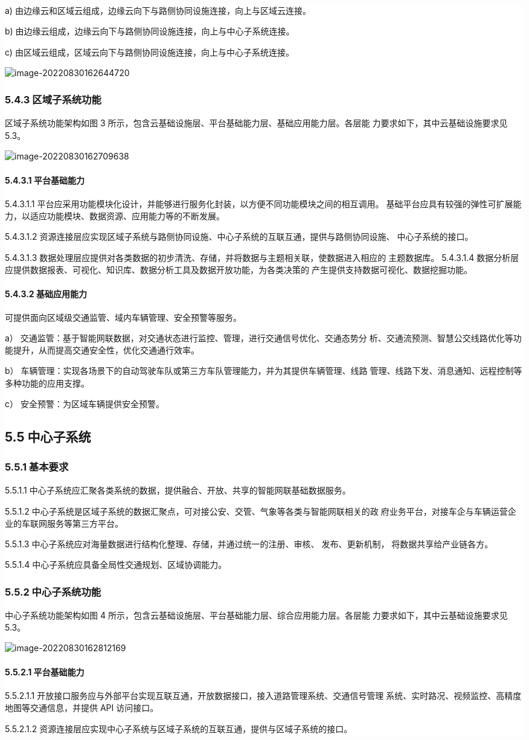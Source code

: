 a) 由边缘云和区域云组成，边缘云向下与路侧协同设施连接，向上与区域云连接。 

b) 由边缘云组成，边缘云向下与路侧协同设施连接，向上与中心子系统连接。 

c) 由区域云组成，区域云向下与路侧协同设施连接，向上与中心子系统连接。

![image-20220830162644720](https://img-blog.csdnimg.cn/img_convert/f267157d2769669f924d347a66997f22.png)

### 5.4.3 区域子系统功能 

区域子系统功能架构如图 3 所示，包含云基础设施层、平台基础能力层、基础应用能力层。各层能 力要求如下，其中云基础设施要求见 5.3。

![image-20220830162709638](https://img-blog.csdnimg.cn/img_convert/5ec86aa53bdef876af5dc1544f4457b5.png)

#### 5.4.3.1 平台基础能力 

5.4.3.1.1 平台应采用功能模块化设计，并能够进行服务化封装，以方便不同功能模块之间的相互调用。 基础平台应具有较强的弹性可扩展能力，以适应功能模块、数据资源、应用能力等的不断发展。 

5.4.3.1.2 资源连接层应实现区域子系统与路侧协同设施、中心子系统的互联互通，提供与路侧协同设施、 中心子系统的接口。 

5.4.3.1.3 数据处理层应提供对各类数据的初步清洗、存储，并将数据与主题相关联，使数据进入相应的 主题数据库。 5.4.3.1.4 数据分析层应提供数据报表、可视化、知识库、数据分析工具及数据开放功能，为各类决策的 产生提供支持数据可视化、数据挖掘功能。 

#### 5.4.3.2 基础应用能力 

可提供面向区域级交通监管、域内车辆管理、安全预警等服务。 

a） 交通监管：基于智能网联数据，对交通状态进行监控、管理，进行交通信号优化、交通态势分 析、交通流预测、智慧公交线路优化等功能提升，从而提高交通安全性，优化交通通行效率。 

b） 车辆管理：实现各场景下的自动驾驶车队或第三方车队管理能力，并为其提供车辆管理、线路 管理、线路下发、消息通知、远程控制等多种功能的应用支撑。 

c） 安全预警：为区域车辆提供安全预警。 

## 5.5 中心子系统 

### 5.5.1 基本要求 

5.5.1.1 中心子系统应汇聚各类系统的数据，提供融合、开放、共享的智能网联基础数据服务。 

5.5.1.2 中心子系统是区域子系统的数据汇聚点，可对接公安、交管、气象等各类与智能网联相关的政 府业务平台，对接车企与车辆运营企业的车联网服务等第三方平台。

5.5.1.3 中心子系统应对海量数据进行结构化整理、存储，并通过统一的注册、审核、 发布、更新机制， 将数据共享给产业链各方。 

5.5.1.4 中心子系统应具备全局性交通规划、区域协调能力。 

### 5.5.2 中心子系统功能 

中心子系统功能架构如图 4 所示，包含云基础设施层、平台基础能力层、综合应用能力层。各层能 力要求如下，其中云基础设施要求见 5.3。

![image-20220830162812169](https://img-blog.csdnimg.cn/img_convert/ca4553bb6397097b1aedffac12c952f2.png)

#### 5.5.2.1 平台基础能力 

5.5.2.1.1 开放接口服务应与外部平台实现互联互通，开放数据接口，接入道路管理系统、交通信号管理 系统、实时路况、视频监控、高精度地图等交通信息，并提供 API 访问接口。 

5.5.2.1.2 资源连接层应实现中心子系统与区域子系统的互联互通，提供与区域子系统的接口。 
